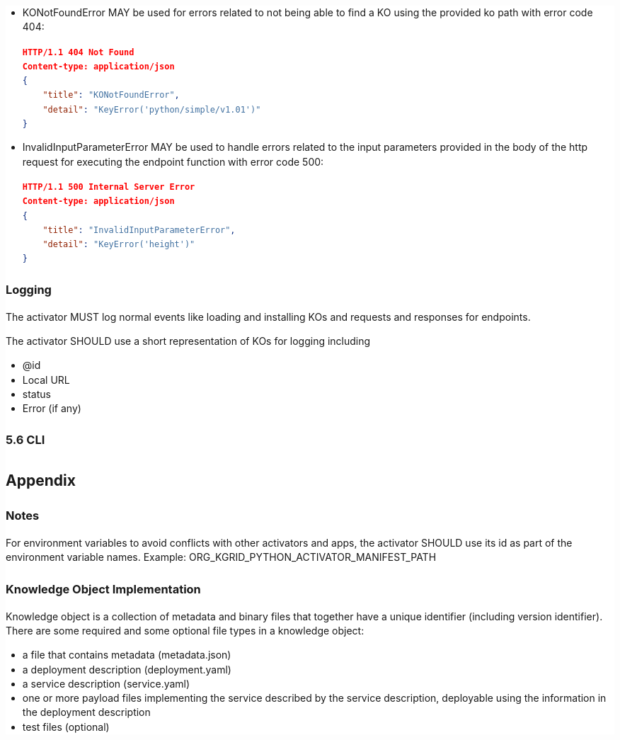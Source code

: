 - KONotFoundError MAY be used for errors related to not being able to find a KO using the provided ko path  with error code 404:

    ```json
    HTTP/1.1 404 Not Found
    Content-type: application/json
    {
        "title": "KONotFoundError",
        "detail": "KeyError('python/simple/v1.01')"
    }
    ```

- InvalidInputParameterError MAY be used to handle errors related to the input parameters provided in the body of the http request for executing the endpoint function  with error code 500:

    ```json
    HTTP/1.1 500 Internal Server Error
    Content-type: application/json
    {
        "title": "InvalidInputParameterError",
        "detail": "KeyError('height')"
    }
    ```

### Logging

The activator MUST log normal events like loading and installing KOs and requests and responses for endpoints. 

The activator SHOULD use a short representation of KOs for logging including 
- @id
- Local URL
- status
- Error (if any)

### 5.6 CLI

## Appendix

### Notes

For environment variables to avoid conflicts with other activators and apps, the activator SHOULD use its id as part of the environment variable names. Example: ORG_KGRID_PYTHON_ACTIVATOR_MANIFEST_PATH

### Knowledge Object Implementation

Knowledge object is a collection of metadata and binary files that together have a unique identifier (including version identifier). There are some required and some optional file types in a knowledge object: 

- a file that contains metadata (metadata.json)
- a deployment description (deployment.yaml)
- a service description (service.yaml)
- one or more payload files implementing the service described by the service description, deployable using the information in the deployment description  
- test files (optional)
